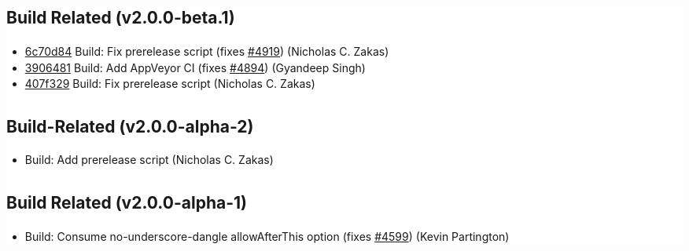## Build Related (v2.0.0-beta.1)


* [6c70d84](https://github.com/eslint/eslint/commit/6c70d84) Build: Fix prerelease script (fixes [#4919](https://github.com/eslint/eslint/issues/4919)) (Nicholas C. Zakas)
* [3906481](https://github.com/eslint/eslint/commit/3906481) Build: Add AppVeyor CI (fixes [#4894](https://github.com/eslint/eslint/issues/4894)) (Gyandeep Singh)
* [407f329](https://github.com/eslint/eslint/commit/407f329) Build: Fix prerelease script (Nicholas C. Zakas)


## Build-Related (v2.0.0-alpha-2)

* Build: Add prerelease script (Nicholas C. Zakas)

## Build Related (v2.0.0-alpha-1)

* Build: Consume no-underscore-dangle allowAfterThis option (fixes [#4599](https://github.com/eslint/eslint/issues/4599)) (Kevin Partington)






